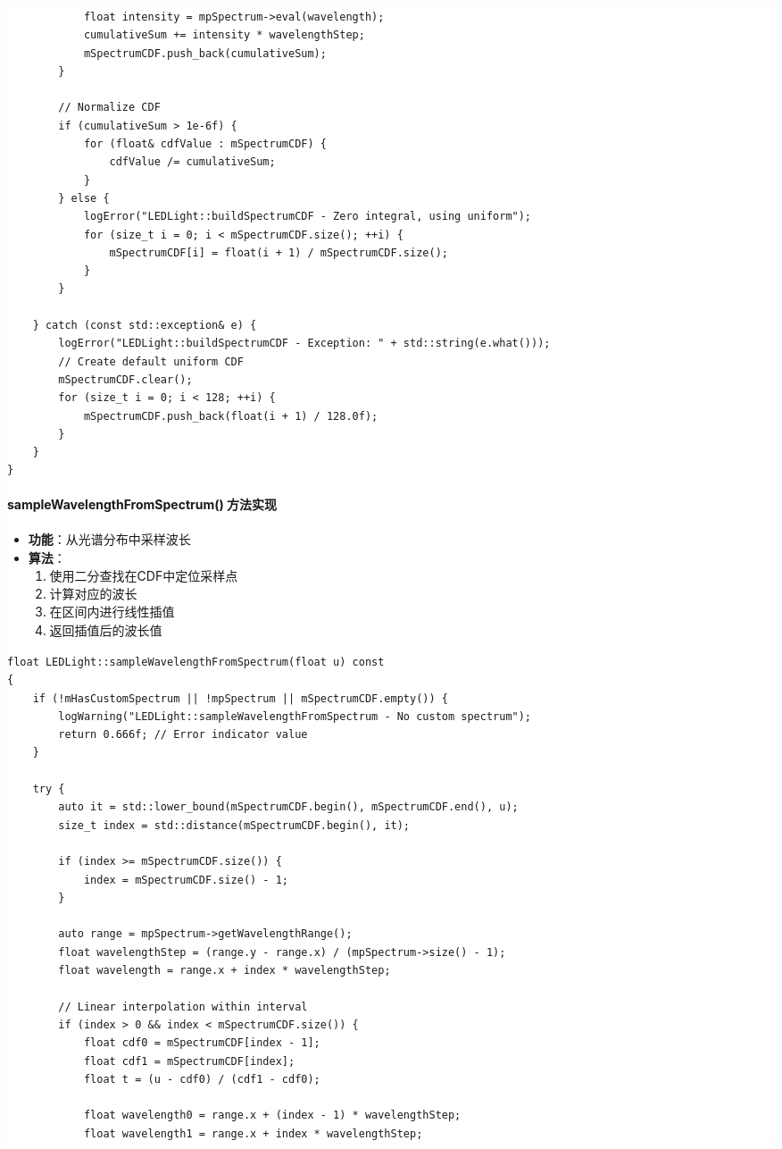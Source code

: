 ```cpp:744:779
            float intensity = mpSpectrum->eval(wavelength);
            cumulativeSum += intensity * wavelengthStep;
            mSpectrumCDF.push_back(cumulativeSum);
        }

        // Normalize CDF
        if (cumulativeSum > 1e-6f) {
            for (float& cdfValue : mSpectrumCDF) {
                cdfValue /= cumulativeSum;
            }
        } else {
            logError("LEDLight::buildSpectrumCDF - Zero integral, using uniform");
            for (size_t i = 0; i < mSpectrumCDF.size(); ++i) {
                mSpectrumCDF[i] = float(i + 1) / mSpectrumCDF.size();
            }
        }

    } catch (const std::exception& e) {
        logError("LEDLight::buildSpectrumCDF - Exception: " + std::string(e.what()));
        // Create default uniform CDF
        mSpectrumCDF.clear();
        for (size_t i = 0; i < 128; ++i) {
            mSpectrumCDF.push_back(float(i + 1) / 128.0f);
        }
    }
}
```

#### sampleWavelengthFromSpectrum() 方法实现
- **功能**：从光谱分布中采样波长
- **算法**：
  1. 使用二分查找在CDF中定位采样点
  2. 计算对应的波长
  3. 在区间内进行线性插值
  4. 返回插值后的波长值

```cpp:781:813
float LEDLight::sampleWavelengthFromSpectrum(float u) const
{
    if (!mHasCustomSpectrum || !mpSpectrum || mSpectrumCDF.empty()) {
        logWarning("LEDLight::sampleWavelengthFromSpectrum - No custom spectrum");
        return 0.666f; // Error indicator value
    }

    try {
        auto it = std::lower_bound(mSpectrumCDF.begin(), mSpectrumCDF.end(), u);
        size_t index = std::distance(mSpectrumCDF.begin(), it);

        if (index >= mSpectrumCDF.size()) {
            index = mSpectrumCDF.size() - 1;
        }

        auto range = mpSpectrum->getWavelengthRange();
        float wavelengthStep = (range.y - range.x) / (mpSpectrum->size() - 1);
        float wavelength = range.x + index * wavelengthStep;

        // Linear interpolation within interval
        if (index > 0 && index < mSpectrumCDF.size()) {
            float cdf0 = mSpectrumCDF[index - 1];
            float cdf1 = mSpectrumCDF[index];
            float t = (u - cdf0) / (cdf1 - cdf0);

            float wavelength0 = range.x + (index - 1) * wavelengthStep;
            float wavelength1 = range.x + index * wavelengthStep;
```